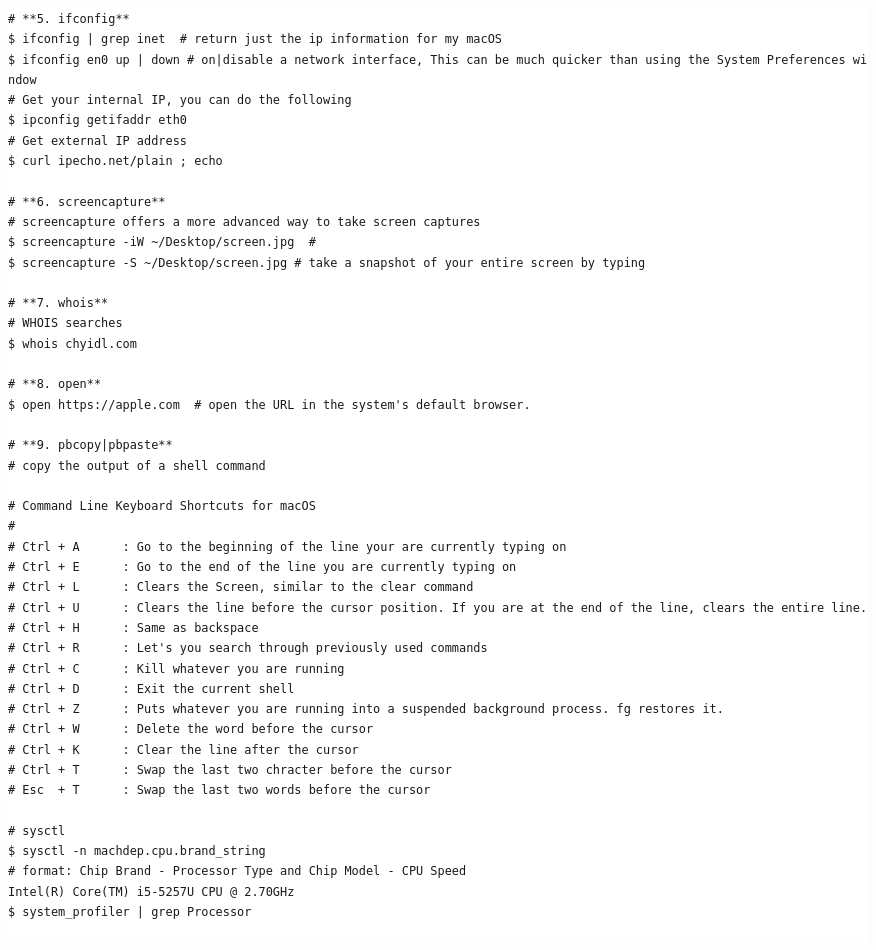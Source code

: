 ```
# **5. ifconfig**
$ ifconfig | grep inet  # return just the ip information for my macOS 
$ ifconfig en0 up | down # on|disable a network interface, This can be much quicker than using the System Preferences window
# Get your internal IP, you can do the following 
$ ipconfig getifaddr eth0 
# Get external IP address 
$ curl ipecho.net/plain ; echo

# **6. screencapture**
# screencapture offers a more advanced way to take screen captures 
$ screencapture -iW ~/Desktop/screen.jpg  # 
$ screencapture -S ~/Desktop/screen.jpg # take a snapshot of your entire screen by typing 

# **7. whois**
# WHOIS searches 
$ whois chyidl.com 

# **8. open**
$ open https://apple.com  # open the URL in the system's default browser.

# **9. pbcopy|pbpaste**
# copy the output of a shell command 

# Command Line Keyboard Shortcuts for macOS 
#
# Ctrl + A      : Go to the beginning of the line your are currently typing on
# Ctrl + E      : Go to the end of the line you are currently typing on 
# Ctrl + L      : Clears the Screen, similar to the clear command 
# Ctrl + U      : Clears the line before the cursor position. If you are at the end of the line, clears the entire line. 
# Ctrl + H      : Same as backspace 
# Ctrl + R      : Let's you search through previously used commands 
# Ctrl + C      : Kill whatever you are running 
# Ctrl + D      : Exit the current shell 
# Ctrl + Z      : Puts whatever you are running into a suspended background process. fg restores it. 
# Ctrl + W      : Delete the word before the cursor 
# Ctrl + K      : Clear the line after the cursor 
# Ctrl + T      : Swap the last two chracter before the cursor
# Esc  + T      : Swap the last two words before the cursor

# sysctl 
$ sysctl -n machdep.cpu.brand_string 
# format: Chip Brand - Processor Type and Chip Model - CPU Speed 
Intel(R) Core(TM) i5-5257U CPU @ 2.70GHz
$ system_profiler | grep Processor


```
